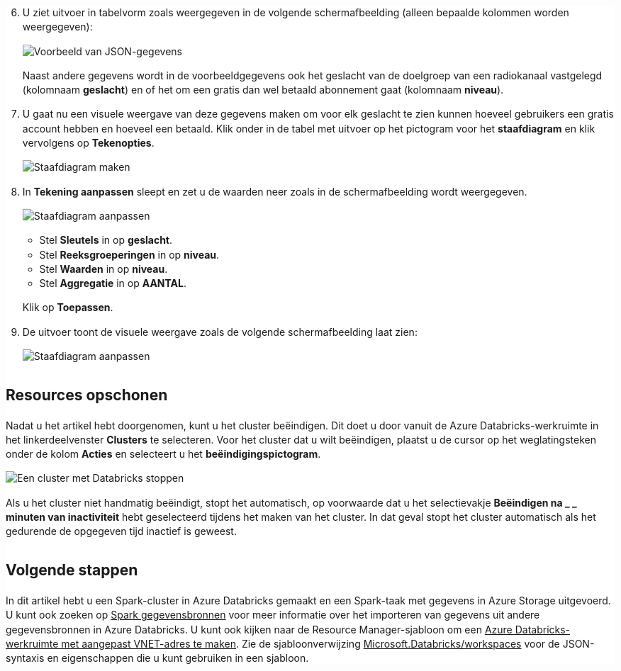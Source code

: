 6. U ziet uitvoer in tabelvorm zoals weergegeven in de volgende schermafbeelding (alleen bepaalde kolommen worden weergegeven):

   ![Voorbeeld van JSON-gegevens](./media/quickstart-create-databricks-workspace-resource-manager-template/databricks-sample-csv-data.png "Voorbeeld van JSON-gegevens")

   Naast andere gegevens wordt in de voorbeeldgegevens ook het geslacht van de doelgroep van een radiokanaal vastgelegd (kolomnaam **geslacht**) en of het om een gratis dan wel betaald abonnement gaat (kolomnaam **niveau**).

7. U gaat nu een visuele weergave van deze gegevens maken om voor elk geslacht te zien kunnen hoeveel gebruikers een gratis account hebben en hoeveel een betaald. Klik onder in de tabel met uitvoer op het pictogram voor het **staafdiagram** en klik vervolgens op **Tekenopties**.

   ![Staafdiagram maken](./media/quickstart-create-databricks-workspace-resource-manager-template/create-plots-databricks-notebook.png "Staafdiagram maken")

8. In **Tekening aanpassen** sleept en zet u de waarden neer zoals in de schermafbeelding wordt weergegeven.

   ![Staafdiagram aanpassen](./media/quickstart-create-databricks-workspace-resource-manager-template/databricks-notebook-customize-plot.png "Staafdiagram aanpassen")

   * Stel **Sleutels** in op **geslacht**.
   * Stel **Reeksgroeperingen** in op **niveau**.
   * Stel **Waarden** in op **niveau**.
   * Stel **Aggregatie** in op **AANTAL**.

   Klik op **Toepassen**.

9. De uitvoer toont de visuele weergave zoals de volgende schermafbeelding laat zien:

   ![Staafdiagram aanpassen](./media/quickstart-create-databricks-workspace-resource-manager-template/databricks-sql-query-output-bar-chart.png "Staafdiagram aanpassen")

## <a name="clean-up-resources"></a>Resources opschonen

Nadat u het artikel hebt doorgenomen, kunt u het cluster beëindigen. Dit doet u door vanuit de Azure Databricks-werkruimte in het linkerdeelvenster **Clusters** te selecteren. Voor het cluster dat u wilt beëindigen, plaatst u de cursor op het weglatingsteken onder de kolom **Acties** en selecteert u het **beëindigingspictogram**.

![Een cluster met Databricks stoppen](./media/quickstart-create-databricks-workspace-resource-manager-template/terminate-databricks-cluster.png "Een cluster met Databricks stoppen")

Als u het cluster niet handmatig beëindigt, stopt het automatisch, op voorwaarde dat u het selectievakje **Beëindigen na \_ \_ minuten van inactiviteit** hebt geselecteerd tijdens het maken van het cluster. In dat geval stopt het cluster automatisch als het gedurende de opgegeven tijd inactief is geweest.

## <a name="next-steps"></a>Volgende stappen

In dit artikel hebt u een Spark-cluster in Azure Databricks gemaakt en een Spark-taak met gegevens in Azure Storage uitgevoerd. U kunt ook zoeken op [Spark gegevensbronnen](/azure/databricks/data/data-sources/index) voor meer informatie over het importeren van gegevens uit andere gegevensbronnen in Azure Databricks. U kunt ook kijken naar de Resource Manager-sjabloon om een [Azure Databricks-werkruimte met aangepast VNET-adres te maken](https://github.com/Azure/azure-quickstart-templates/tree/master/101-databricks-workspace-with-custom-vnet-address). Zie de sjabloonverwijzing [Microsoft.Databricks/workspaces](/azure/templates/microsoft.databricks/workspaces) voor de JSON-syntaxis en eigenschappen die u kunt gebruiken in een sjabloon.

